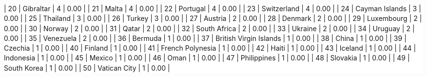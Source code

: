 | 20 | Gibraltar | 4 | 0.00 |
| 21 | Malta | 4 | 0.00 |
| 22 | Portugal | 4 | 0.00 |
| 23 | Switzerland | 4 | 0.00 |
| 24 | Cayman Islands | 3 | 0.00 |
| 25 | Thailand | 3 | 0.00 |
| 26 | Turkey | 3 | 0.00 |
| 27 | Austria | 2 | 0.00 |
| 28 | Denmark | 2 | 0.00 |
| 29 | Luxembourg | 2 | 0.00 |
| 30 | Norway | 2 | 0.00 |
| 31 | Qatar | 2 | 0.00 |
| 32 | South Africa | 2 | 0.00 |
| 33 | Ukraine | 2 | 0.00 |
| 34 | Uruguay | 2 | 0.00 |
| 35 | Venezuela | 2 | 0.00 |
| 36 | Bermuda | 1 | 0.00 |
| 37 | British Virgin Islands | 1 | 0.00 |
| 38 | China | 1 | 0.00 |
| 39 | Czechia | 1 | 0.00 |
| 40 | Finland | 1 | 0.00 |
| 41 | French Polynesia | 1 | 0.00 |
| 42 | Haiti | 1 | 0.00 |
| 43 | Iceland | 1 | 0.00 |
| 44 | Indonesia | 1 | 0.00 |
| 45 | Mexico | 1 | 0.00 |
| 46 | Oman | 1 | 0.00 |
| 47 | Philippines | 1 | 0.00 |
| 48 | Slovakia | 1 | 0.00 |
| 49 | South Korea | 1 | 0.00 |
| 50 | Vatican City | 1 | 0.00 |
